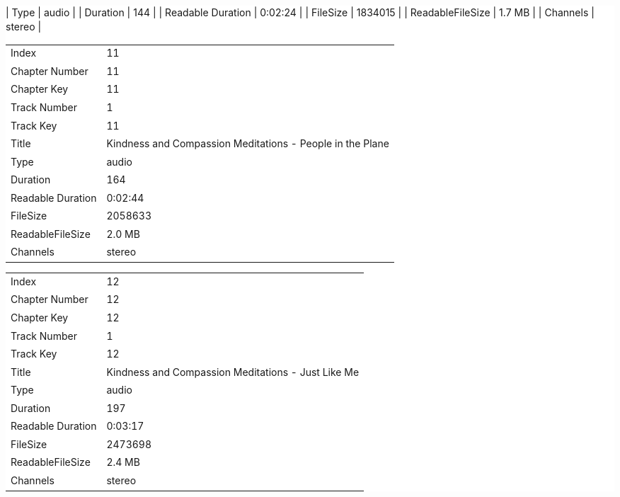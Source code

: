 | Type | audio |
| Duration | 144 |
| Readable Duration | 0:02:24 |
| FileSize | 1834015 |
| ReadableFileSize | 1.7 MB |
| Channels | stereo |

|  |  |
| - | - |
| Index | 11 |
| Chapter Number | 11 |
| Chapter Key | 11 |
| Track Number | 1 |
| Track Key | 11 |
| Title | Kindness and Compassion Meditations - People in the Plane |
| Type | audio |
| Duration | 164 |
| Readable Duration | 0:02:44 |
| FileSize | 2058633 |
| ReadableFileSize | 2.0 MB |
| Channels | stereo |

|  |  |
| - | - |
| Index | 12 |
| Chapter Number | 12 |
| Chapter Key | 12 |
| Track Number | 1 |
| Track Key | 12 |
| Title | Kindness and Compassion Meditations - Just Like Me |
| Type | audio |
| Duration | 197 |
| Readable Duration | 0:03:17 |
| FileSize | 2473698 |
| ReadableFileSize | 2.4 MB |
| Channels | stereo |
